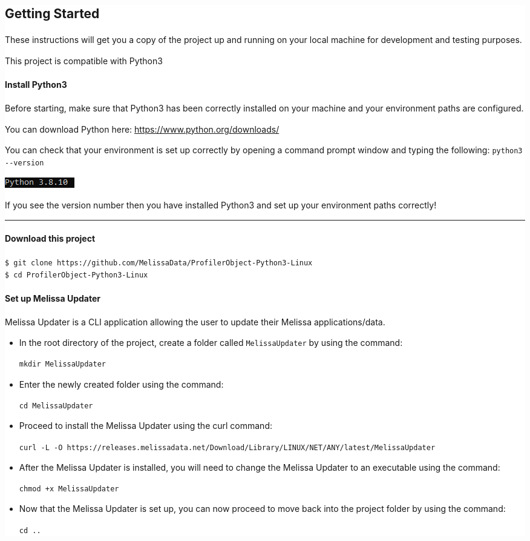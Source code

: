 ## Getting Started
These instructions will get you a copy of the project up and running on your local machine for development and testing purposes.

This project is compatible with Python3

#### Install Python3
Before starting, make sure that Python3 has been correctly installed on your machine and your environment paths are configured. 

You can download Python here: 
https://www.python.org/downloads/

You can check that your environment is set up correctly by opening a command prompt window and typing the following:
`python3 --version`

![alt text](/screenshots/python_version.PNG)

If you see the version number then you have installed Python3 and set up your environment paths correctly!

----------------------------------------

#### Download this project
```
$ git clone https://github.com/MelissaData/ProfilerObject-Python3-Linux
$ cd ProfilerObject-Python3-Linux
```

#### Set up Melissa Updater

Melissa Updater is a CLI application allowing the user to update their Melissa applications/data. 

- In the root directory of the project, create a folder called `MelissaUpdater` by using the command: 

  `mkdir MelissaUpdater`

- Enter the newly created folder using the command:

  `cd MelissaUpdater`

- Proceed to install the Melissa Updater using the curl command: 

  `curl -L -O https://releases.melissadata.net/Download/Library/LINUX/NET/ANY/latest/MelissaUpdater`

- After the Melissa Updater is installed, you will need to change the Melissa Updater to an executable using the command:

  `chmod +x MelissaUpdater`

- Now that the Melissa Updater is set up, you can now proceed to move back into the project folder by using the command:
  
   `cd ..`
